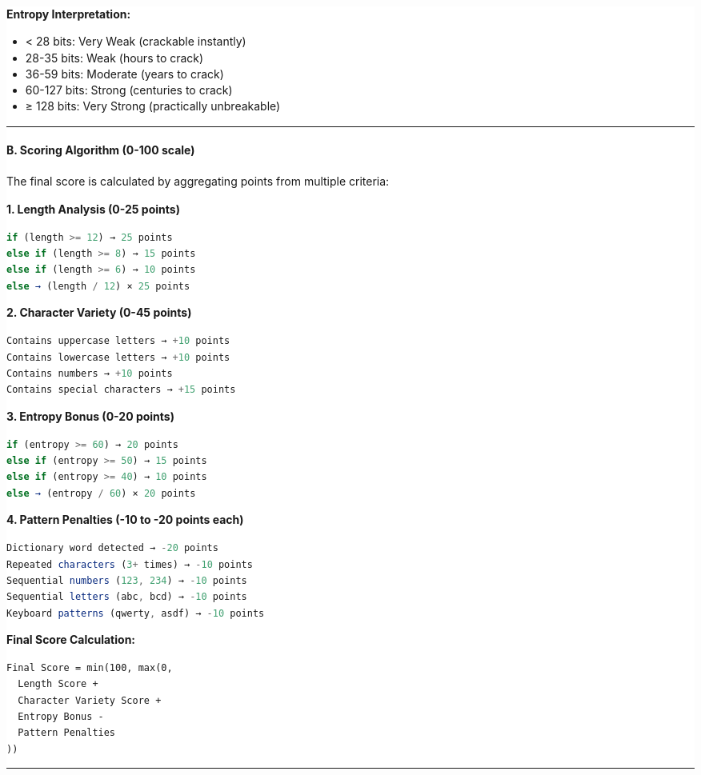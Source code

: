 **Entropy Interpretation:**
- < 28 bits: Very Weak (crackable instantly)
- 28-35 bits: Weak (hours to crack)
- 36-59 bits: Moderate (years to crack)
- 60-127 bits: Strong (centuries to crack)
- ≥ 128 bits: Very Strong (practically unbreakable)

---

#### B. Scoring Algorithm (0-100 scale)

The final score is calculated by aggregating points from multiple criteria:

**1. Length Analysis (0-25 points)**
```javascript
if (length >= 12) → 25 points
else if (length >= 8) → 15 points
else if (length >= 6) → 10 points
else → (length / 12) × 25 points
```

**2. Character Variety (0-45 points)**
```javascript
Contains uppercase letters → +10 points
Contains lowercase letters → +10 points
Contains numbers → +10 points
Contains special characters → +15 points
```

**3. Entropy Bonus (0-20 points)**
```javascript
if (entropy >= 60) → 20 points
else if (entropy >= 50) → 15 points
else if (entropy >= 40) → 10 points
else → (entropy / 60) × 20 points
```

**4. Pattern Penalties (-10 to -20 points each)**
```javascript
Dictionary word detected → -20 points
Repeated characters (3+ times) → -10 points
Sequential numbers (123, 234) → -10 points
Sequential letters (abc, bcd) → -10 points
Keyboard patterns (qwerty, asdf) → -10 points
```

**Final Score Calculation:**
```
Final Score = min(100, max(0, 
  Length Score + 
  Character Variety Score + 
  Entropy Bonus - 
  Pattern Penalties
))
```

---
